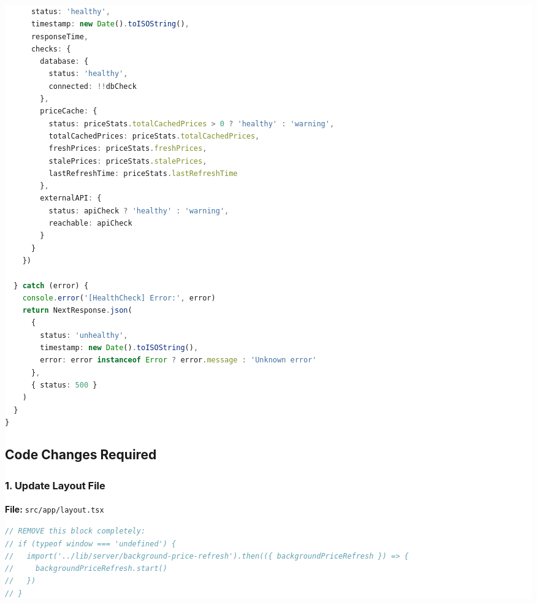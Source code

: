 ```typescript
      status: 'healthy',
      timestamp: new Date().toISOString(),
      responseTime,
      checks: {
        database: {
          status: 'healthy',
          connected: !!dbCheck
        },
        priceCache: {
          status: priceStats.totalCachedPrices > 0 ? 'healthy' : 'warning',
          totalCachedPrices: priceStats.totalCachedPrices,
          freshPrices: priceStats.freshPrices,
          stalePrices: priceStats.stalePrices,
          lastRefreshTime: priceStats.lastRefreshTime
        },
        externalAPI: {
          status: apiCheck ? 'healthy' : 'warning',
          reachable: apiCheck
        }
      }
    })

  } catch (error) {
    console.error('[HealthCheck] Error:', error)
    return NextResponse.json(
      {
        status: 'unhealthy',
        timestamp: new Date().toISOString(),
        error: error instanceof Error ? error.message : 'Unknown error'
      },
      { status: 500 }
    )
  }
}
```

## Code Changes Required

### 1. Update Layout File

**File:** `src/app/layout.tsx`

```typescript
// REMOVE this block completely:
// if (typeof window === 'undefined') {
//   import('../lib/server/background-price-refresh').then(({ backgroundPriceRefresh }) => {
//     backgroundPriceRefresh.start()
//   })
// }
```
